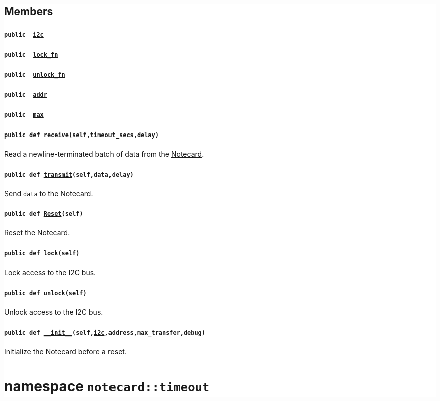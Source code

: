 ## Members

#### `public  `[`i2c`](#classnotecard_1_1notecard_1_1_open_i2_c_1a61669afca716a4ecad40774bb3fe2b21) 

#### `public  `[`lock_fn`](#classnotecard_1_1notecard_1_1_open_i2_c_1ac8090b8bb0ce9967fd35c50c61246ed5) 

#### `public  `[`unlock_fn`](#classnotecard_1_1notecard_1_1_open_i2_c_1a4699df095076f9d1915dd39562ab9715) 

#### `public  `[`addr`](#classnotecard_1_1notecard_1_1_open_i2_c_1afff615bd9246ff99e985dc376a2231ae) 

#### `public  `[`max`](#classnotecard_1_1notecard_1_1_open_i2_c_1a5e11ead325bcfc3751f3871b092ba106) 

#### `public def `[`receive`](#classnotecard_1_1notecard_1_1_open_i2_c_1ad726819f3902a293bc560940d1fbea19)`(self,timeout_secs,delay)` 

Read a newline-terminated batch of data from the [Notecard](#classnotecard_1_1notecard_1_1_notecard).

#### `public def `[`transmit`](#classnotecard_1_1notecard_1_1_open_i2_c_1ad63819fde653bb8c23a525b65d00d550)`(self,data,delay)` 

Send `data` to the [Notecard](#classnotecard_1_1notecard_1_1_notecard).

#### `public def `[`Reset`](#classnotecard_1_1notecard_1_1_open_i2_c_1a97e342005debf13a760dfb883285cb1f)`(self)` 

Reset the [Notecard](#classnotecard_1_1notecard_1_1_notecard).

#### `public def `[`lock`](#classnotecard_1_1notecard_1_1_open_i2_c_1ad08fc53b1f65f65deadff51d4c0f2a55)`(self)` 

Lock access to the I2C bus.

#### `public def `[`unlock`](#classnotecard_1_1notecard_1_1_open_i2_c_1ae703aacbde5912e8f829c99dd2f67564)`(self)` 

Unlock access to the I2C bus.

#### `public def `[`__init__`](#classnotecard_1_1notecard_1_1_open_i2_c_1aa8d36c469c524c8910db32a6eb98d7d7)`(self,`[`i2c`](#classnotecard_1_1notecard_1_1_open_i2_c_1a61669afca716a4ecad40774bb3fe2b21)`,address,max_transfer,debug)` 

Initialize the [Notecard](#classnotecard_1_1notecard_1_1_notecard) before a reset.

# namespace `notecard::timeout` 

